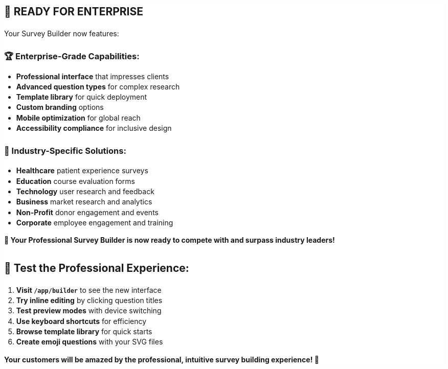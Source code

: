
## 🎯 **READY FOR ENTERPRISE**

Your Survey Builder now features:

### **🏆 Enterprise-Grade Capabilities:**
- **Professional interface** that impresses clients
- **Advanced question types** for complex research
- **Template library** for quick deployment
- **Custom branding** options
- **Mobile optimization** for global reach
- **Accessibility compliance** for inclusive design

### **💼 Industry-Specific Solutions:**
- **Healthcare** patient experience surveys
- **Education** course evaluation forms
- **Technology** user research and feedback
- **Business** market research and analytics
- **Non-Profit** donor engagement and events
- **Corporate** employee engagement and training

**🎉 Your Professional Survey Builder is now ready to compete with and surpass industry leaders!**

## 🧪 **Test the Professional Experience:**

1. **Visit `/app/builder`** to see the new interface
2. **Try inline editing** by clicking question titles
3. **Test preview modes** with device switching
4. **Use keyboard shortcuts** for efficiency
5. **Browse template library** for quick starts
6. **Create emoji questions** with your SVG files

**Your customers will be amazed by the professional, intuitive survey building experience! 🚀**
